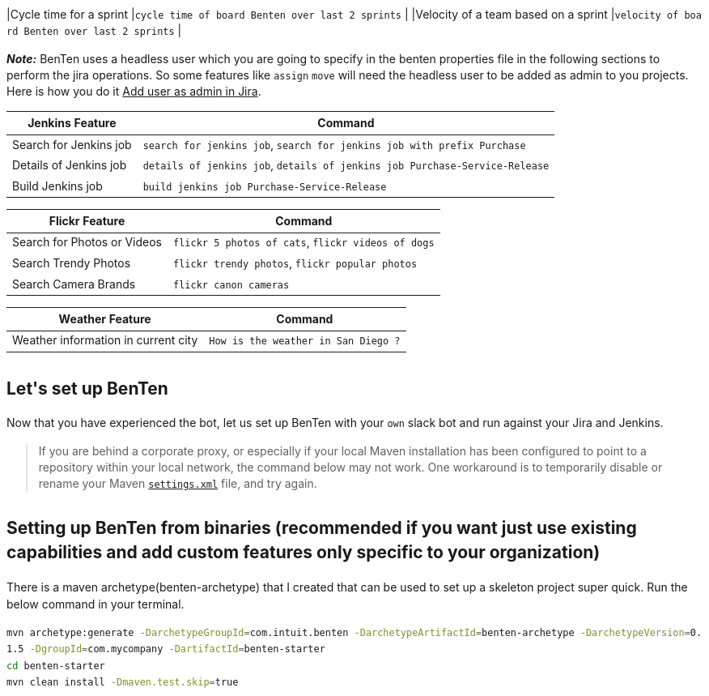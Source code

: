 |Cycle time for a sprint  |```cycle time of board Benten over last 2 sprints```  |
|Velocity of a team based on a sprint  |```velocity of board Benten over last 2 sprints```  |

**_Note:_** BenTen uses a headless user which you are going to specify in the benten properties file in the following sections to perform the jira operations. So some features like `assign` `move` will need the headless user to be added as admin to you projects. Here is how you do it [Add user as admin in Jira](https://confluence.atlassian.com/jiracoreserver073/managing-project-role-memberships-861257122.html).

|Jenkins Feature|Command  |
|--|--|
|Search for Jenkins job  |```search for jenkins job```, ```search for jenkins job with prefix Purchase```  |
|Details of Jenkins job  |```details of jenkins job```, ```details of jenkins job Purchase-Service-Release```  |
|Build Jenkins job  |```build jenkins job Purchase-Service-Release```  |

|Flickr Feature|Command  |
|--|--|
|Search for Photos or Videos  |```flickr 5 photos of cats```, ```flickr videos of dogs```  |
|Search Trendy Photos  |```flickr trendy photos```, ```flickr popular photos```  |
|Search Camera Brands  |```flickr canon cameras```  |

|Weather Feature|Command  |
|--|--|
|Weather information in current city  | ```How is the weather in San Diego ?```  |


## Let's set up BenTen
Now that you have experienced the bot, let us set up BenTen with your `own` slack bot and run against your Jira and Jenkins.

> If you are behind a corporate proxy, or especially if your local Maven installation has been configured to point to a repository within your local network, the command below may not work. One workaround is to temporarily disable or rename your Maven [`settings.xml`](https://maven.apache.org/settings.html) file, and try again.


## Setting up BenTen from binaries (recommended if you want just use existing capabilities and add custom features only specific to your organization)

There is a maven archetype(benten-archetype) that I created that can be used to set up a skeleton project super quick. Run the below command in your terminal.
```sh
mvn archetype:generate -DarchetypeGroupId=com.intuit.benten -DarchetypeArtifactId=benten-archetype -DarchetypeVersion=0.1.5 -DgroupId=com.mycompany -DartifactId=benten-starter
cd benten-starter
mvn clean install -Dmaven.test.skip=true
```
